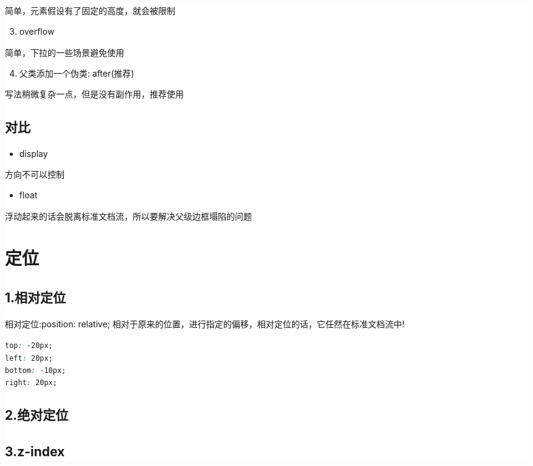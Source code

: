 简单，元素假设有了固定的高度，就会被限制

3.  overflow

简单，下拉的一些场景避免使用

4. 父类添加一个伪类: after(推荐)

写法稍微复杂一点，但是没有副作用，推荐使用
## 对比

- display

方向不可以控制

-  float

浮动起来的话会脱离标准文档流，所以要解决父级边框塌陷的问题

# 定位
## 1.相对定位
相对定位:position: relative;
相对于原来的位置，进行指定的偏移，相对定位的话，它任然在标准文档流中!
```css
top: -20px;
left: 20px;
bottom: -10px;
right: 20px;
```
## 2.绝对定位

## 3.z-index

